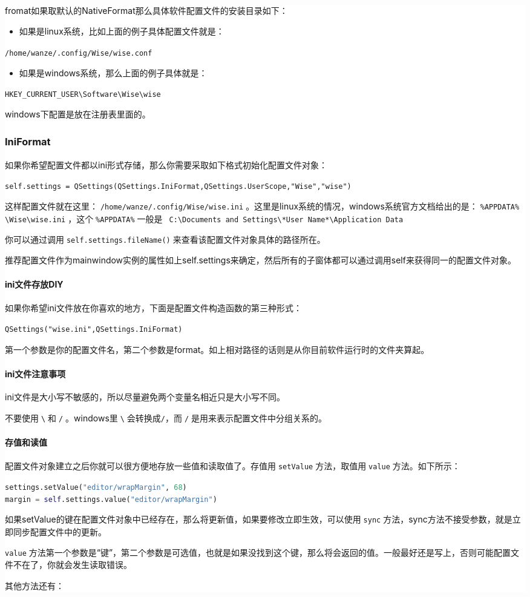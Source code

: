fromat如果取默认的NativeFormat那么具体软件配置文件的安装目录如下：

- 如果是linux系统，比如上面的例子具体配置文件就是：

```text
/home/wanze/.config/Wise/wise.conf
```

- 如果是windows系统，那么上面的例子具体就是：

```text
HKEY_CURRENT_USER\Software\Wise\wise
```

windows下配置是放在注册表里面的。

### IniFormat

如果你希望配置文件都以ini形式存储，那么你需要采取如下格式初始化配置文件对象：

```text
self.settings = QSettings(QSettings.IniFormat,QSettings.UserScope,"Wise","wise")
```

这样配置文件就在这里： `/home/wanze/.config/Wise/wise.ini` 。这里是linux系统的情况，windows系统官方文档给出的是： `%APPDATA%\Wise\wise.ini` ，这个 `%APPDATA%` 一般是 ` C:\Documents and Settings\*User Name*\Application Data`

你可以通过调用 `self.settings.fileName()` 来查看该配置文件对象具体的路径所在。

推荐配置文件作为mainwindow实例的属性如上self.settings来确定，然后所有的子窗体都可以通过调用self来获得同一的配置文件对象。

#### ini文件存放DIY

如果你希望ini文件放在你喜欢的地方，下面是配置文件构造函数的第三种形式：

```text
QSettings("wise.ini",QSettings.IniFormat)
```

第一个参数是你的配置文件名，第二个参数是format。如上相对路径的话则是从你目前软件运行时的文件夹算起。

#### ini文件注意事项

ini文件是大小写不敏感的，所以尽量避免两个变量名相近只是大小写不同。

不要使用 `\` 和 `/` 。windows里 `\` 会转换成`/`，而 `/` 是用来表示配置文件中分组关系的。

#### 存值和读值

配置文件对象建立之后你就可以很方便地存放一些值和读取值了。存值用 `setValue` 方法，取值用 `value` 方法。如下所示：

```python
settings.setValue("editor/wrapMargin", 68)
margin = self.settings.value("editor/wrapMargin")
```

如果setValue的键在配置文件对象中已经存在，那么将更新值，如果要修改立即生效，可以使用 `sync` 方法，sync方法不接受参数，就是立即同步配置文件中的更新。

`value` 方法第一个参数是“键”，第二个参数是可选值，也就是如果没找到这个键，那么将会返回的值。一般最好还是写上，否则可能配置文件不在了，你就会发生读取错误。

其他方法还有：
